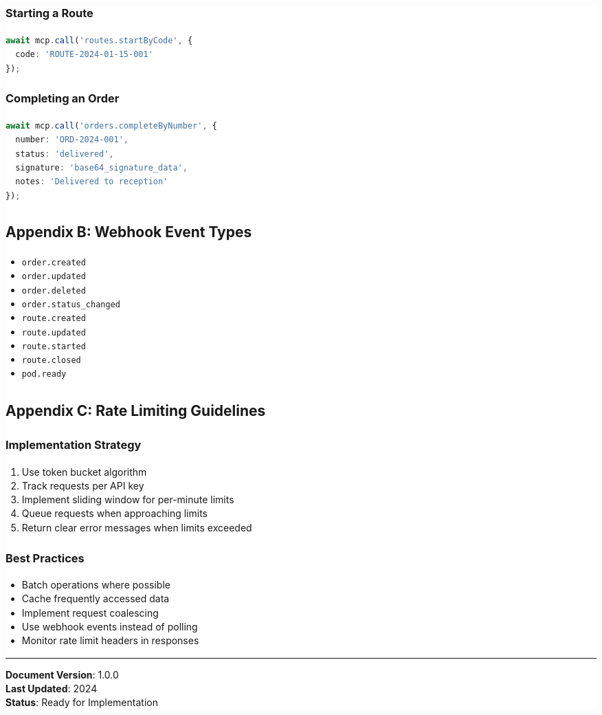 ### Starting a Route
```typescript
await mcp.call('routes.startByCode', {
  code: 'ROUTE-2024-01-15-001'
});
```

### Completing an Order
```typescript
await mcp.call('orders.completeByNumber', {
  number: 'ORD-2024-001',
  status: 'delivered',
  signature: 'base64_signature_data',
  notes: 'Delivered to reception'
});
```

## Appendix B: Webhook Event Types

- `order.created`
- `order.updated`
- `order.deleted`
- `order.status_changed`
- `route.created`
- `route.updated`
- `route.started`
- `route.closed`
- `pod.ready`

## Appendix C: Rate Limiting Guidelines

### Implementation Strategy
1. Use token bucket algorithm
2. Track requests per API key
3. Implement sliding window for per-minute limits
4. Queue requests when approaching limits
5. Return clear error messages when limits exceeded

### Best Practices
- Batch operations where possible
- Cache frequently accessed data
- Implement request coalescing
- Use webhook events instead of polling
- Monitor rate limit headers in responses

---

**Document Version**: 1.0.0  
**Last Updated**: 2024  
**Status**: Ready for Implementation